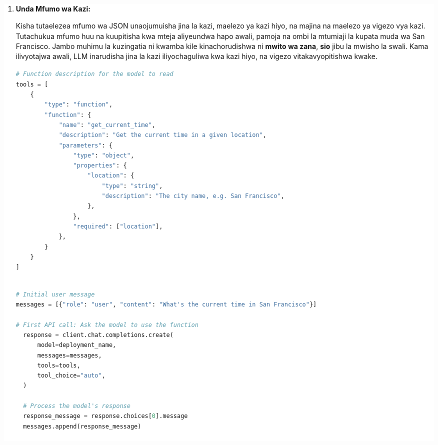 1. **Unda Mfumo wa Kazi:**

    Kisha tutaelezea mfumo wa JSON unaojumuisha jina la kazi, maelezo ya kazi hiyo, na majina na maelezo ya vigezo vya kazi. Tutachukua mfumo huu na kuupitisha kwa mteja aliyeundwa hapo awali, pamoja na ombi la mtumiaji la kupata muda wa San Francisco. Jambo muhimu la kuzingatia ni kwamba kile kinachorudishwa ni **mwito wa zana**, **sio** jibu la mwisho la swali. Kama ilivyotajwa awali, LLM inarudisha jina la kazi iliyochaguliwa kwa kazi hiyo, na vigezo vitakavyopitishwa kwake.

    ```python
    # Function description for the model to read
    tools = [
        {
            "type": "function",
            "function": {
                "name": "get_current_time",
                "description": "Get the current time in a given location",
                "parameters": {
                    "type": "object",
                    "properties": {
                        "location": {
                            "type": "string",
                            "description": "The city name, e.g. San Francisco",
                        },
                    },
                    "required": ["location"],
                },
            }
        }
    ]
    ```
   
    ```python
  
    # Initial user message
    messages = [{"role": "user", "content": "What's the current time in San Francisco"}] 
  
    # First API call: Ask the model to use the function
      response = client.chat.completions.create(
          model=deployment_name,
          messages=messages,
          tools=tools,
          tool_choice="auto",
      )
  
      # Process the model's response
      response_message = response.choices[0].message
      messages.append(response_message)
  
